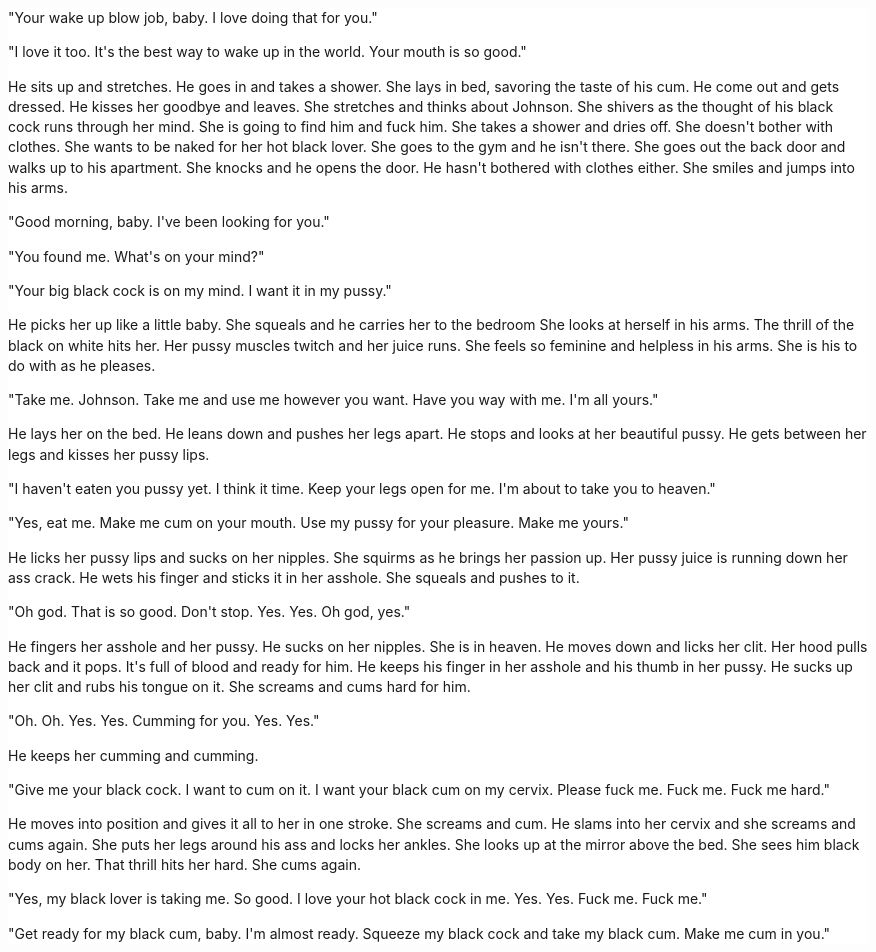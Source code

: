  "Your wake up blow job, baby. I love doing that for you." 

 "I love it too. It's the best way to wake up in the world. Your mouth is so good." 

 He sits up and stretches. He goes in and takes a shower. She lays in bed, savoring the taste of his cum. He come out and gets dressed. He kisses her goodbye and leaves. She stretches and thinks about Johnson. She shivers as the thought of his black cock runs through her mind. She is going to find him and fuck him. She takes a shower and dries off. She doesn't bother with clothes. She wants to be naked for her hot black lover. She goes to the gym and he isn't there. She goes out the back door and walks up to his apartment. She knocks and he opens the door. He hasn't bothered with clothes either. She smiles and jumps into his arms. 

 "Good morning, baby. I've been looking for you." 

 "You found me. What's on your mind?" 

 "Your big black cock is on my mind. I want it in my pussy." 

 He picks her up like a little baby. She squeals and he carries her to the bedroom She looks at herself in his arms. The thrill of the black on white hits her. Her pussy muscles twitch and her juice runs. She feels so feminine and helpless in his arms. She is his to do with as he pleases. 

 "Take me. Johnson. Take me and use me however you want. Have you way with me. I'm all yours." 

 He lays her on the bed. He leans down and pushes her legs apart. He stops and looks at her beautiful pussy. He gets between her legs and kisses her pussy lips. 

 "I haven't eaten you pussy yet. I think it time. Keep your legs open for me. I'm about to take you to heaven." 

 "Yes, eat me. Make me cum on your mouth. Use my pussy for your pleasure. Make me yours." 

 He licks her pussy lips and sucks on her nipples. She squirms as he brings her passion up. Her pussy juice is running down her ass crack. He wets his finger and sticks it in her asshole. She squeals and pushes to it. 

 "Oh god. That is so good. Don't stop. Yes. Yes. Oh god, yes." 

 He fingers her asshole and her pussy. He sucks on her nipples. She is in heaven. He moves down and licks her clit. Her hood pulls back and it pops. It's full of blood and ready for him. He keeps his finger in her asshole and his thumb in her pussy. He sucks up her clit and rubs his tongue on it. She screams and cums hard for him. 

 "Oh. Oh. Yes. Yes. Cumming for you. Yes. Yes." 

 He keeps her cumming and cumming. 

 "Give me your black cock. I want to cum on it. I want your black cum on my cervix. Please fuck me. Fuck me. Fuck me hard." 

 He moves into position and gives it all to her in one stroke. She screams and cum. He slams into her cervix and she screams and cums again. She puts her legs around his ass and locks her ankles. She looks up at the mirror above the bed. She sees him black body on her. That thrill hits her hard. She cums again. 

 "Yes, my black lover is taking me. So good. I love your hot black cock in me. Yes. Yes. Fuck me. Fuck me." 

 "Get ready for my black cum, baby. I'm almost ready. Squeeze my black cock and take my black cum. Make me cum in you." 

